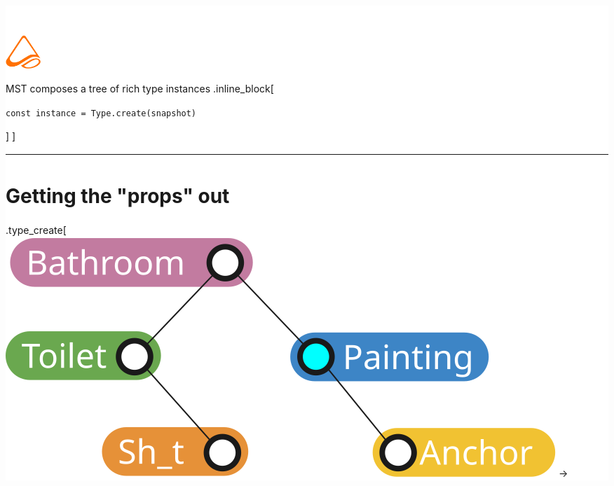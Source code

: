 <br/>
<br/>
<img src="img/logo.png" width="50" /><br/>

MST composes a tree of rich type instances
.inline_block[
```
const instance = Type.create(snapshot)
```
]
]

---


# Getting the "props" out

.type_create[
<img src="img/mst_tree_2.svg" />
&rarr;